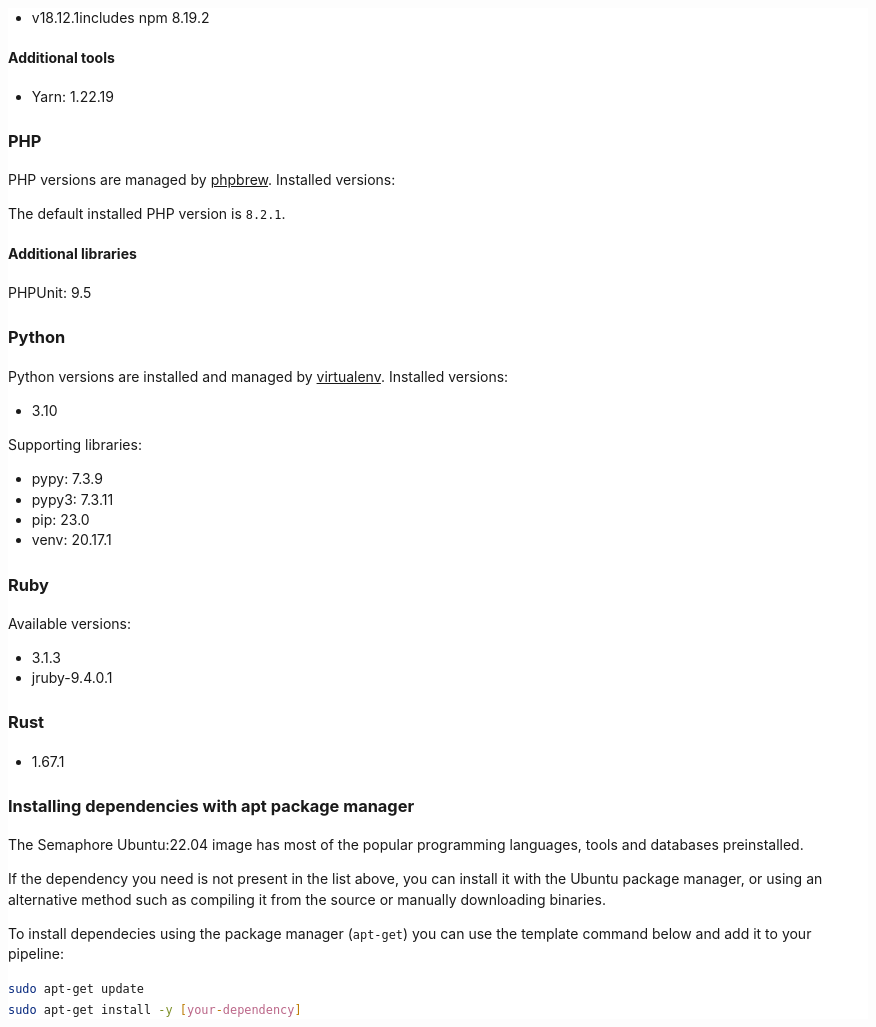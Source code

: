 - v18.12.1includes npm 8.19.2

#### Additional tools

- Yarn: 1.22.19

### PHP

PHP versions are managed by [phpbrew](https://github.com/phpbrew/phpbrew).
Installed versions:


The default installed PHP version is `8.2.1`.

#### Additional libraries

PHPUnit: 9.5

### Python

Python versions are installed and managed by
[virtualenv](https://virtualenv.pypa.io/en/stable/). Installed versions:

- 3.10

Supporting libraries:

- pypy: 7.3.9
- pypy3: 7.3.11
- pip: 23.0
- venv: 20.17.1

### Ruby

Available versions:

- 3.1.3
- jruby-9.4.0.1

### Rust

- 1.67.1



### Installing dependencies with apt package manager

The Semaphore Ubuntu:22.04 image has most of the popular programming languages,
tools and databases preinstalled.

If the dependency you need is not present in the list above, you can install it
with the Ubuntu package manager, or using an alternative method such as 
compiling it from the source or manually downloading binaries.

To install dependecies using the package manager (`apt-get`) you can use the
template command below and add it to your pipeline:

```bash
sudo apt-get update
sudo apt-get install -y [your-dependency]
```


[machine-types]: https://docs.semaphoreci.com/ci-cd-environment/machine-types/
[agent]: https://docs.semaphoreci.com/reference/pipeline-yaml-reference/#agent
[sem-version]: https://docs.semaphoreci.com/ci-cd-environment/sem-version-managing-language-versions-on-linux/
[sem-service]: https://docs.semaphoreci.com/ci-cd-environment/sem-service-managing-databases-and-services-on-linux/